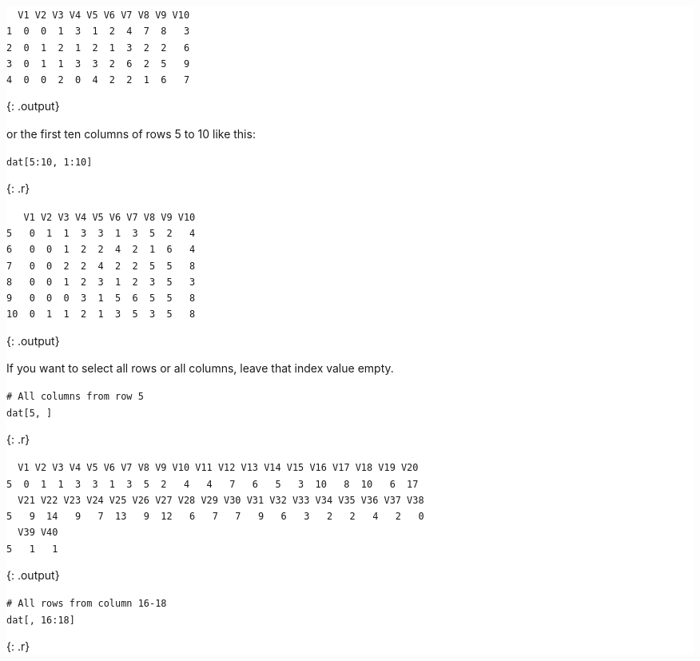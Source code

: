 

~~~
  V1 V2 V3 V4 V5 V6 V7 V8 V9 V10
1  0  0  1  3  1  2  4  7  8   3
2  0  1  2  1  2  1  3  2  2   6
3  0  1  1  3  3  2  6  2  5   9
4  0  0  2  0  4  2  2  1  6   7
~~~
{: .output}

or the first ten columns of rows 5 to 10 like this:


~~~
dat[5:10, 1:10]
~~~
{: .r}



~~~
   V1 V2 V3 V4 V5 V6 V7 V8 V9 V10
5   0  1  1  3  3  1  3  5  2   4
6   0  0  1  2  2  4  2  1  6   4
7   0  0  2  2  4  2  2  5  5   8
8   0  0  1  2  3  1  2  3  5   3
9   0  0  0  3  1  5  6  5  5   8
10  0  1  1  2  1  3  5  3  5   8
~~~
{: .output}

If you want to select all rows or all columns, leave that index value empty. 


~~~
# All columns from row 5
dat[5, ]
~~~
{: .r}



~~~
  V1 V2 V3 V4 V5 V6 V7 V8 V9 V10 V11 V12 V13 V14 V15 V16 V17 V18 V19 V20
5  0  1  1  3  3  1  3  5  2   4   4   7   6   5   3  10   8  10   6  17
  V21 V22 V23 V24 V25 V26 V27 V28 V29 V30 V31 V32 V33 V34 V35 V36 V37 V38
5   9  14   9   7  13   9  12   6   7   7   9   6   3   2   2   4   2   0
  V39 V40
5   1   1
~~~
{: .output}



~~~
# All rows from column 16-18
dat[, 16:18]
~~~
{: .r}


